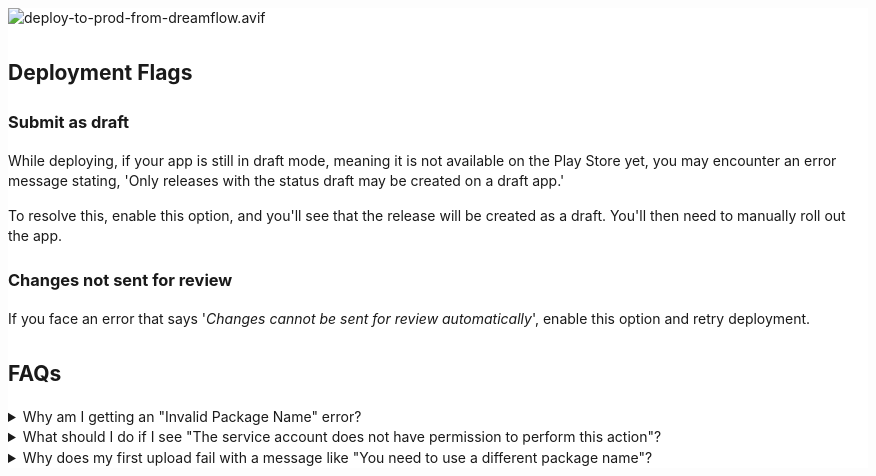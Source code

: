 ![deploy-to-prod-from-dreamflow.avif](imgs/deploy-to-prod-from-dreamflow.avif)

## Deployment Flags

### Submit as draft

While deploying, if your app is still in draft mode, meaning it is not available on the Play Store yet, you may encounter an error message stating, 'Only releases with the status draft may be created on a draft app.'

To resolve this, enable this option, and you'll see that the release will be created as a draft. You'll then need to manually roll out the app.

### Changes not sent for review

If you face an error that says '*Changes cannot be sent for review automatically*', enable this option and retry deployment.

## FAQs

<details><summary>
Why am I getting an "Invalid Package Name" error?
</summary></details>

<details><summary>
What should I do if I see "The service account does not have permission to perform this action"?
</summary></details>





<details><summary>
Why does my first upload fail with a message like "You need to use a different package name"?

</summary></details>


